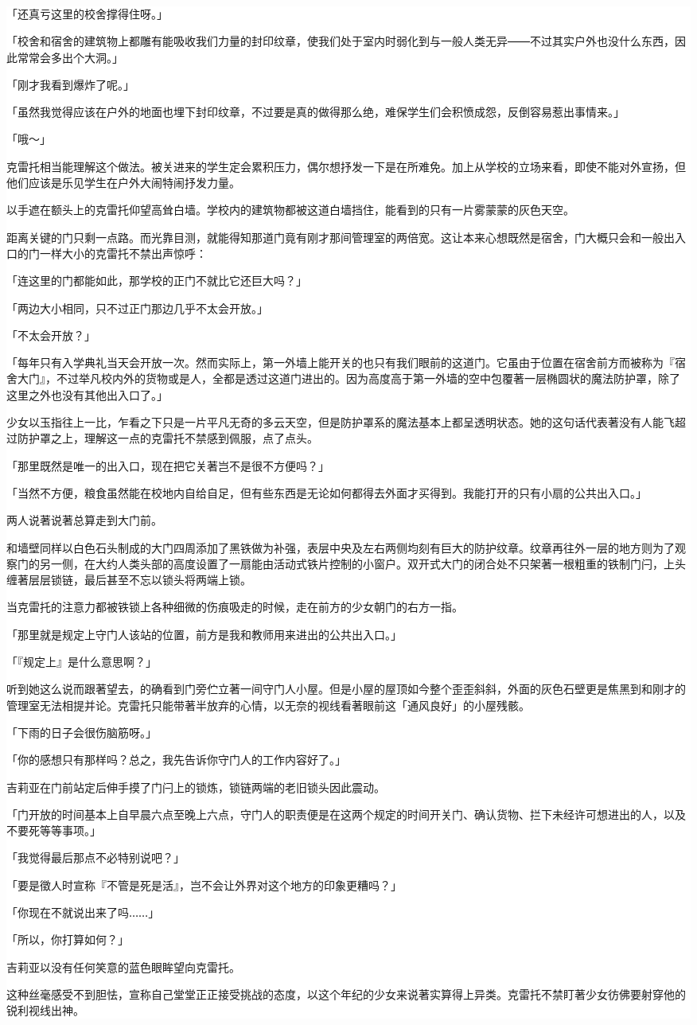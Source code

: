 「还真亏这里的校舍撑得住呀。」

「校舍和宿舍的建筑物上都雕有能吸收我们力量的封印纹章，使我们处于室内时弱化到与一般人类无异——不过其实户外也没什么东西，因此常常会多出个大洞。」

「刚才我看到爆炸了呢。」

「虽然我觉得应该在户外的地面也埋下封印纹章，不过要是真的做得那么绝，难保学生们会积愤成怨，反倒容易惹出事情来。」

「哦～」

克雷托相当能理解这个做法。被关进来的学生定会累积压力，偶尔想抒发一下是在所难免。加上从学校的立场来看，即使不能对外宣扬，但他们应该是乐见学生在户外大闹特闹抒发力量。

以手遮在额头上的克雷托仰望高耸白墙。学校内的建筑物都被这道白墙挡住，能看到的只有一片雾蒙蒙的灰色天空。

距离关键的门只剩一点路。而光靠目测，就能得知那道门竟有刚才那间管理室的两倍宽。这让本来心想既然是宿舍，门大概只会和一般出入口的门一样大小的克雷托不禁出声惊呼：

「连这里的门都能如此，那学校的正门不就比它还巨大吗？」

「两边大小相同，只不过正门那边几乎不太会开放。」

「不太会开放？」

「每年只有入学典礼当天会开放一次。然而实际上，第一外墙上能开关的也只有我们眼前的这道门。它虽由于位置在宿舍前方而被称为『宿舍大门』，不过举凡校内外的货物或是人，全都是透过这道门进出的。因为高度高于第一外墙的空中包覆著一层椭圆状的魔法防护罩，除了这里之外也没有其他出入口了。」

少女以玉指往上一比，乍看之下只是一片平凡无奇的多云天空，但是防护罩系的魔法基本上都呈透明状态。她的这句话代表著没有人能飞超过防护罩之上，理解这一点的克雷托不禁感到佩服，点了点头。

「那里既然是唯一的出入口，现在把它关著岂不是很不方便吗？」

「当然不方便，粮食虽然能在校地内自给自足，但有些东西是无论如何都得去外面才买得到。我能打开的只有小扇的公共出入口。」

两人说著说著总算走到大门前。

和墙壁同样以白色石头制成的大门四周添加了黑铁做为补强，表层中央及左右两侧均刻有巨大的防护纹章。纹章再往外一层的地方则为了观察门的另一侧，在大约人类头部的高度设置了一扇能由活动式铁片控制的小窗户。双开式大门的闭合处不只架著一根粗重的铁制门闩，上头缠著层层锁链，最后甚至不忘以锁头将两端上锁。

当克雷托的注意力都被铁锁上各种细微的伤痕吸走的时候，走在前方的少女朝门的右方一指。

「那里就是规定上守门人该站的位置，前方是我和教师用来进出的公共出入口。」

「『规定上』是什么意思啊？」

听到她这么说而跟著望去，的确看到门旁伫立著一间守门人小屋。但是小屋的屋顶如今整个歪歪斜斜，外面的灰色石壁更是焦黑到和刚才的管理室无法相提并论。克雷托只能带著半放弃的心情，以无奈的视线看著眼前这「通风良好」的小屋残骸。

「下雨的日子会很伤脑筋呀。」

「你的感想只有那样吗？总之，我先告诉你守门人的工作内容好了。」

吉莉亚在门前站定后伸手摸了门闩上的锁炼，锁链两端的老旧锁头因此震动。

「门开放的时间基本上自早晨六点至晚上六点，守门人的职责便是在这两个规定的时间开关门、确认货物、拦下未经许可想进出的人，以及不要死等等事项。」

「我觉得最后那点不必特别说吧？」

「要是徵人时宣称『不管是死是活』，岂不会让外界对这个地方的印象更糟吗？」

「你现在不就说出来了吗……」

「所以，你打算如何？」

吉莉亚以没有任何笑意的蓝色眼眸望向克雷托。

这种丝毫感受不到胆怯，宣称自己堂堂正正接受挑战的态度，以这个年纪的少女来说著实算得上异类。克雷托不禁盯著少女彷佛要射穿他的锐利视线出神。
